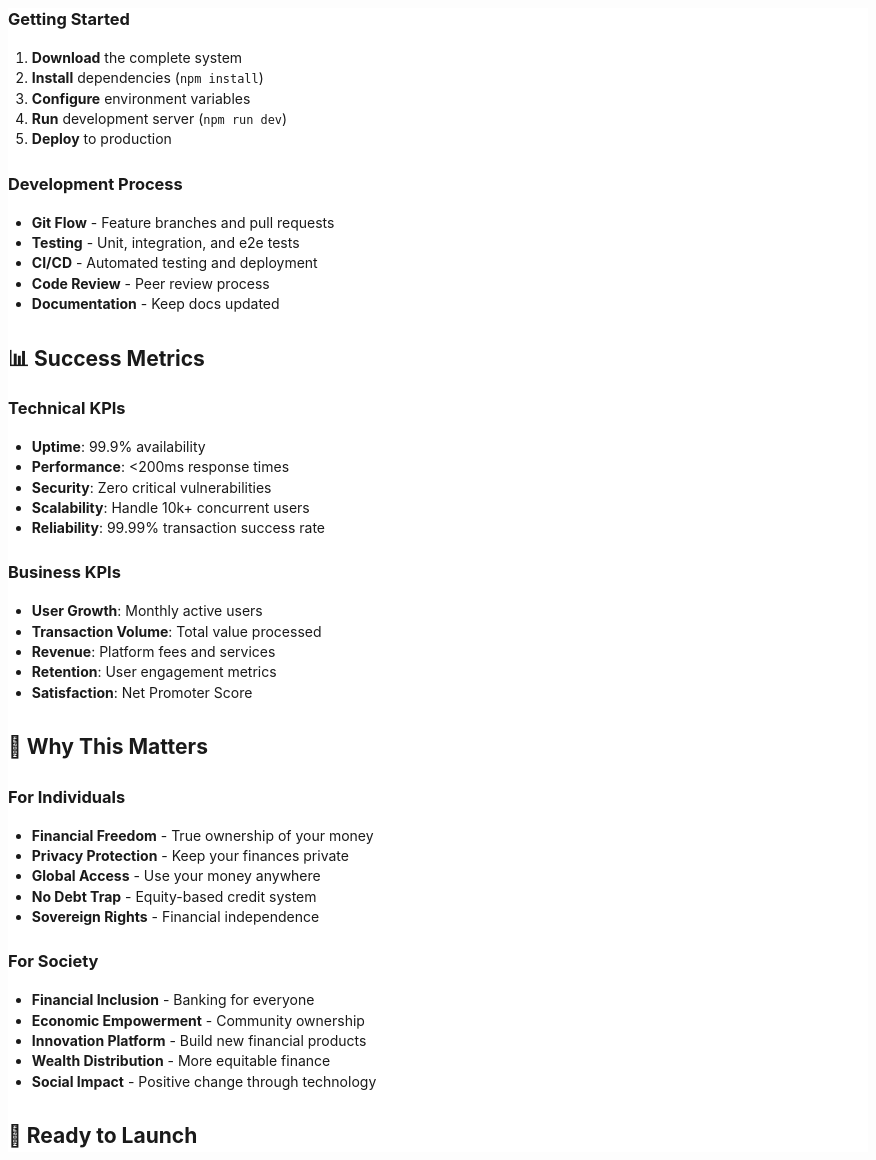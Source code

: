 ### Getting Started
1. **Download** the complete system
2. **Install** dependencies (`npm install`)
3. **Configure** environment variables
4. **Run** development server (`npm run dev`)
5. **Deploy** to production

### Development Process
- **Git Flow** - Feature branches and pull requests
- **Testing** - Unit, integration, and e2e tests
- **CI/CD** - Automated testing and deployment
- **Code Review** - Peer review process
- **Documentation** - Keep docs updated

## 📊 Success Metrics

### Technical KPIs
- **Uptime**: 99.9% availability
- **Performance**: <200ms response times
- **Security**: Zero critical vulnerabilities
- **Scalability**: Handle 10k+ concurrent users
- **Reliability**: 99.99% transaction success rate

### Business KPIs
- **User Growth**: Monthly active users
- **Transaction Volume**: Total value processed
- **Revenue**: Platform fees and services
- **Retention**: User engagement metrics
- **Satisfaction**: Net Promoter Score

## 🌟 Why This Matters

### For Individuals
- **Financial Freedom** - True ownership of your money
- **Privacy Protection** - Keep your finances private
- **Global Access** - Use your money anywhere
- **No Debt Trap** - Equity-based credit system
- **Sovereign Rights** - Financial independence

### For Society
- **Financial Inclusion** - Banking for everyone
- **Economic Empowerment** - Community ownership
- **Innovation Platform** - Build new financial products
- **Wealth Distribution** - More equitable finance
- **Social Impact** - Positive change through technology

## 🎉 Ready to Launch

